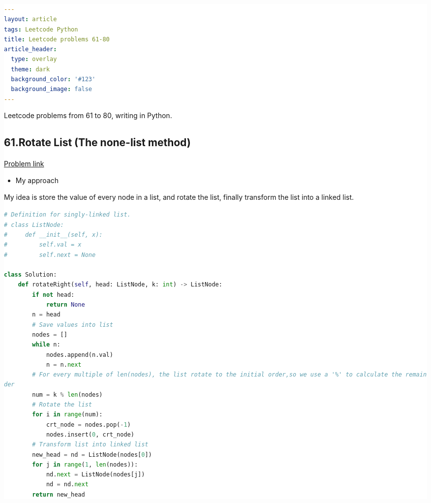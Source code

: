 ```yaml
---
layout: article
tags: Leetcode Python
title: Leetcode problems 61-80
article_header:
  type: overlay
  theme: dark
  background_color: '#123'
  background_image: false
---
```


Leetcode problems from 61 to 80, writing in Python.



## 61.Rotate List  (The none-list method)

[Problem link](https://leetcode.com/problems/rotate-list/)

- My approach

My idea is store the value of every node in a list, and rotate the list, finally transform the list into a linked list.

```python
# Definition for singly-linked list.
# class ListNode:
#     def __init__(self, x):
#         self.val = x
#         self.next = None

class Solution:
    def rotateRight(self, head: ListNode, k: int) -> ListNode:
        if not head:
            return None
        n = head
        # Save values into list
        nodes = []
        while n:
            nodes.append(n.val)
            n = n.next
        # For every multiple of len(nodes), the list rotate to the initial order,so we use a '%' to calculate the remainder
        num = k % len(nodes)
        # Rotate the list
        for i in range(num):
            crt_node = nodes.pop(-1)
            nodes.insert(0, crt_node)
        # Transform list into linked list
        new_head = nd = ListNode(nodes[0])
        for j in range(1, len(nodes)):
            nd.next = ListNode(nodes[j])
            nd = nd.next
        return new_head
```
